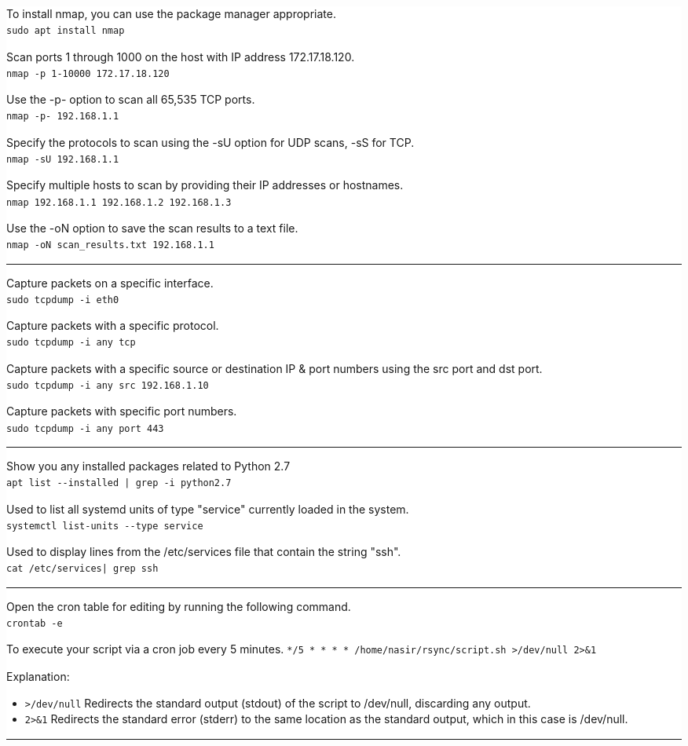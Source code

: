 
To install nmap, you can use the package manager appropriate.\
`sudo apt install nmap`

Scan ports 1 through 1000 on the host with IP address 172.17.18.120.\
`nmap -p 1-10000 172.17.18.120`

Use the -p- option to scan all 65,535 TCP ports.\
`nmap -p- 192.168.1.1`

Specify the protocols to scan using the -sU option for UDP scans, -sS for TCP.\
`nmap -sU 192.168.1.1`

Specify multiple hosts to scan by providing their IP addresses or hostnames.\
`nmap 192.168.1.1 192.168.1.2 192.168.1.3`

Use the -oN option to save the scan results to a text file.\
`nmap -oN scan_results.txt 192.168.1.1`

---

Capture packets on a specific interface.\
`sudo tcpdump -i eth0`

Capture packets with a specific protocol.\
`sudo tcpdump -i any tcp`

Capture packets with a specific source or destination IP & port numbers using the src port and dst port.\
`sudo tcpdump -i any src 192.168.1.10`

Capture packets with specific port numbers.\
`sudo tcpdump -i any port 443`

---

Show you any installed packages related to Python 2.7\
`apt list --installed | grep -i python2.7`

Used to list all systemd units of type "service" currently loaded in the system.\
`systemctl list-units --type service`

Used to display lines from the /etc/services file that contain the string "ssh".\
`cat /etc/services| grep ssh`

---
Open the cron table for editing by running the following command.\
`crontab -e`

To execute your script via a cron job every 5 minutes.
`*/5 * * * * /home/nasir/rsync/script.sh >/dev/null 2>&1`

Explanation:
- `>/dev/null` Redirects the standard output (stdout) of the script to /dev/null, discarding any output.
- `2>&1` Redirects the standard error (stderr) to the same location as the standard output, which in this case is /dev/null.

---
